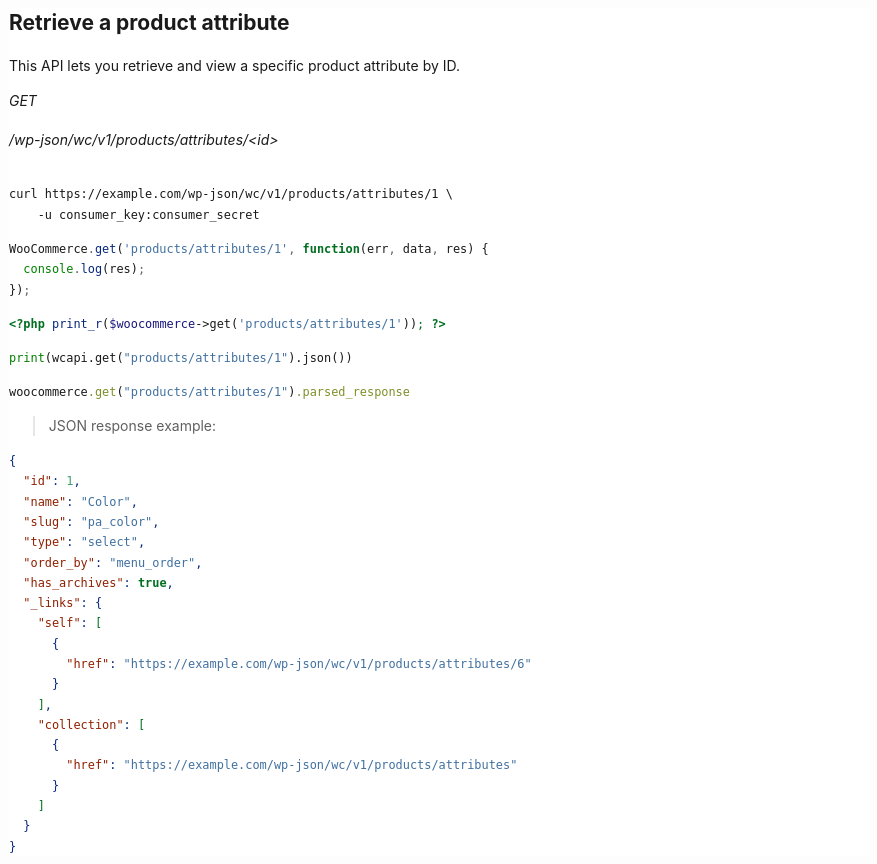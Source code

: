 ## Retrieve a product attribute ##

This API lets you retrieve and view a specific product attribute by ID.

<div class="api-endpoint">
	<div class="endpoint-data">
		<i class="label label-get">GET</i>
		<h6>/wp-json/wc/v1/products/attributes/&lt;id&gt;</h6>
	</div>
</div>

```shell
curl https://example.com/wp-json/wc/v1/products/attributes/1 \
	-u consumer_key:consumer_secret
```

```javascript
WooCommerce.get('products/attributes/1', function(err, data, res) {
  console.log(res);
});
```

```php
<?php print_r($woocommerce->get('products/attributes/1')); ?>
```

```python
print(wcapi.get("products/attributes/1").json())
```

```ruby
woocommerce.get("products/attributes/1").parsed_response
```

> JSON response example:

```json
{
  "id": 1,
  "name": "Color",
  "slug": "pa_color",
  "type": "select",
  "order_by": "menu_order",
  "has_archives": true,
  "_links": {
    "self": [
      {
        "href": "https://example.com/wp-json/wc/v1/products/attributes/6"
      }
    ],
    "collection": [
      {
        "href": "https://example.com/wp-json/wc/v1/products/attributes"
      }
    ]
  }
}
```
